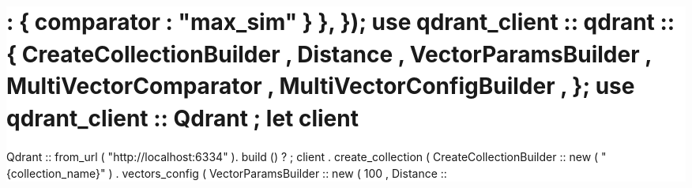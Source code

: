 :
{
comparator
:
"max_sim"
}
},
});
use
qdrant_client
::
qdrant
::
{
CreateCollectionBuilder
,
Distance
,
VectorParamsBuilder
,
MultiVectorComparator
,
MultiVectorConfigBuilder
,
};
use
qdrant_client
::
Qdrant
;
let
client
=
Qdrant
::
from_url
(
"http://localhost:6334"
).
build
()
?
;
client
.
create_collection
(
CreateCollectionBuilder
::
new
(
"{collection_name}"
)
.
vectors_config
(
VectorParamsBuilder
::
new
(
100
,
Distance
::
